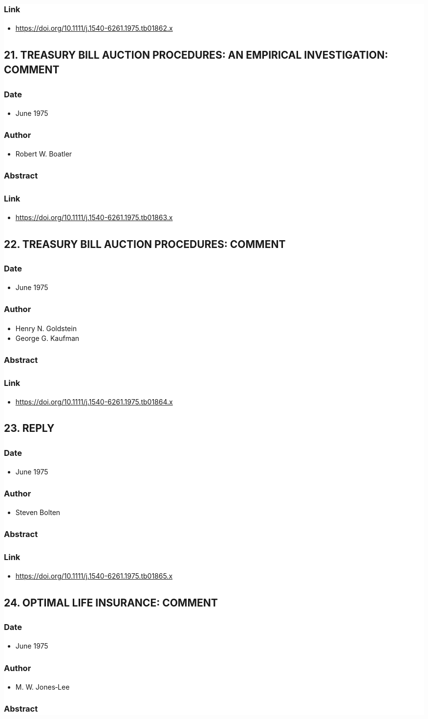 ### Link
- https://doi.org/10.1111/j.1540-6261.1975.tb01862.x

## 21. TREASURY BILL AUCTION PROCEDURES: AN EMPIRICAL INVESTIGATION: COMMENT
### Date
- June 1975
### Author
- Robert W. Boatler
### Abstract

### Link
- https://doi.org/10.1111/j.1540-6261.1975.tb01863.x

## 22. TREASURY BILL AUCTION PROCEDURES: COMMENT
### Date
- June 1975
### Author
- Henry N. Goldstein
- George G. Kaufman
### Abstract

### Link
- https://doi.org/10.1111/j.1540-6261.1975.tb01864.x

## 23. REPLY
### Date
- June 1975
### Author
- Steven Bolten
### Abstract

### Link
- https://doi.org/10.1111/j.1540-6261.1975.tb01865.x

## 24. OPTIMAL LIFE INSURANCE: COMMENT
### Date
- June 1975
### Author
- M. W. Jones‐Lee
### Abstract
